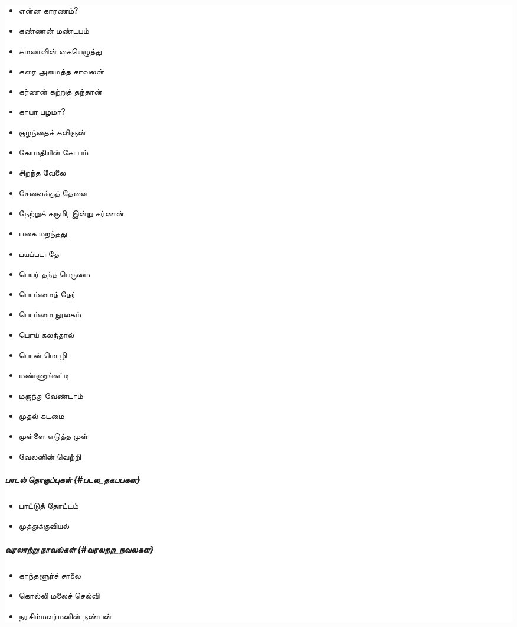 -   என்ன காரணம்?

-   கண்ணன் மண்டபம்

-   கமலாவின் கையெழுத்து

-   கரை அமைத்த காவலன்

-   கர்ணன் கற்றுத் தந்தான்

-   காயா பழமா?

-   குழந்தைக் கவிஞன்

-   கோமதியின் கோபம்

-   சிறந்த வேலை

-   சேவைக்குத் தேவை

-   நேற்றுக் கருமி, இன்று கர்ணன்

-   பகை மறந்தது

-   பயப்படாதே

-   பெயர் தந்த பெருமை

-   பொம்மைத் தேர்

-   பொம்மை நூலகம்

-   பொய் கலந்தால்

-   பொன் மொழி

-   மண்ணாங்கட்டி

-   மருந்து வேண்டாம்

-   முதல் கடமை

-   முள்ளை எடுத்த முள்

-   வேலனின் வெற்றி



##### பாடல் தொகுப்புகள் {#படல_தகபபகள}



-   பாட்டுத் தோட்டம்

-   முத்துக்குவியல்



##### வரலாற்று நாவல்கள் {#வரலறற_நவலகள}



-   காந்தளூர்ச் சாலை

-   கொல்லி மலைச் செல்வி

-   நரசிம்மவர்மனின் நண்பன்
